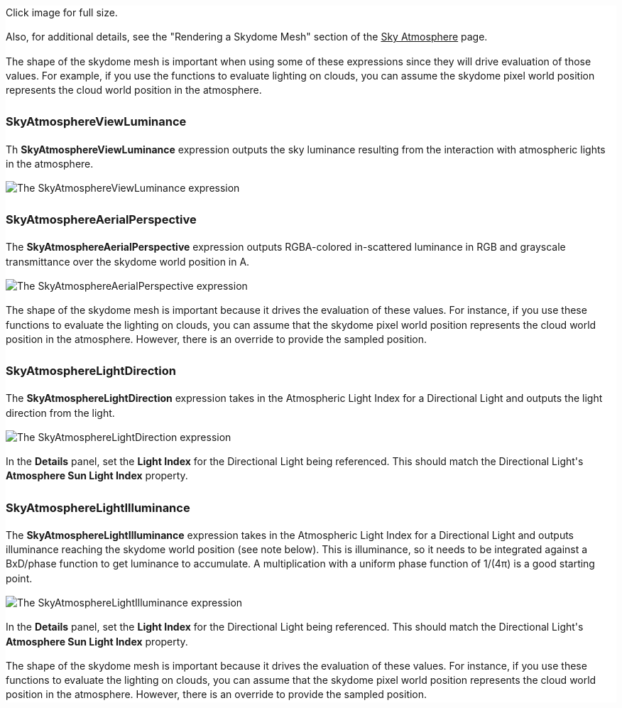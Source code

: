 Click image for full size.

Also, for additional details, see the "Rendering a Skydome Mesh" section of the [Sky Atmosphere](/documentation/en-us/unreal-engine/sky-atmosphere-component-in-unreal-engine) page.

The shape of the skydome mesh is important when using some of these expressions since they will drive evaluation of those values. For example, if you use the functions to evaluate lighting on clouds, you can assume the skydome pixel world position represents the cloud world position in the atmosphere.

### SkyAtmosphereViewLuminance

Th **SkyAtmosphereViewLuminance** expression outputs the sky luminance resulting from the interaction with atmospheric lights in the atmosphere.

![The SkyAtmosphereViewLuminance expression](https://d1iv7db44yhgxn.cloudfront.net/documentation/images/ade40f4c-1ef2-4cb1-b6f9-f2822868e833/04-sky-atmosphere-view-luminance.png)

### SkyAtmosphereAerialPerspective

The **SkyAtmosphereAerialPerspective** expression outputs RGBA-colored in-scattered luminance in RGB and grayscale transmittance over the skydome world position in A.

![The SkyAtmosphereAerialPerspective expression](https://d1iv7db44yhgxn.cloudfront.net/documentation/images/d3a154f9-d627-4198-9249-fbba42723dc7/05-sky-atmosphere-aerial-perspective.png)

The shape of the skydome mesh is important because it drives the evaluation of these values. For instance, if you use these functions to evaluate the lighting on clouds, you can assume that the skydome pixel world position represents the cloud world position in the atmosphere. However, there is an override to provide the sampled position.

### SkyAtmosphereLightDirection

The **SkyAtmosphereLightDirection** expression takes in the Atmospheric Light Index for a Directional Light and outputs the light direction from the light.

![The SkyAtmosphereLightDirection expression](https://d1iv7db44yhgxn.cloudfront.net/documentation/images/5a98768c-30e3-4b04-8a4e-984a28623d80/06-sky-atmosphere-light-direction.png)

In the **Details** panel, set the **Light Index** for the Directional Light being referenced. This should match the Directional Light's **Atmosphere Sun Light Index** property.

### SkyAtmosphereLightIlluminance

The **SkyAtmosphereLightIlluminance** expression takes in the Atmospheric Light Index for a Directional Light and outputs illuminance reaching the skydome world position (see note below). This is illuminance, so it needs to be integrated against a BxD/phase function to get luminance to accumulate. A multiplication with a uniform phase function of 1/(4π) is a good starting point.

![The SkyAtmosphereLightIlluminance expression](https://d1iv7db44yhgxn.cloudfront.net/documentation/images/013c2416-1257-4379-8e02-63c16c504ee2/07-sky-atmosphere-light-illuminance.png)

In the **Details** panel, set the **Light Index** for the Directional Light being referenced. This should match the Directional Light's **Atmosphere Sun Light Index** property.

The shape of the skydome mesh is important because it drives the evaluation of these values. For instance, if you use these functions to evaluate the lighting on clouds, you can assume that the skydome pixel world position represents the cloud world position in the atmosphere. However, there is an override to provide the sampled position.
